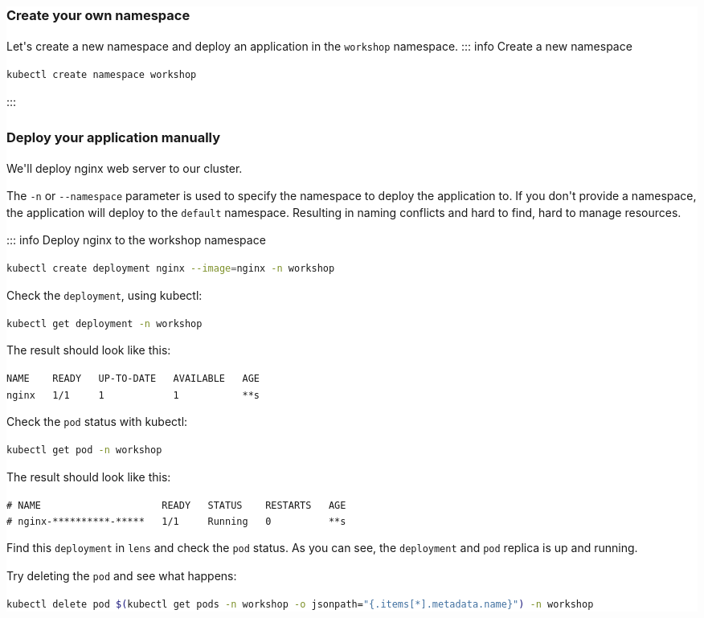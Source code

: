 ### Create your own namespace

Let's create a new namespace and deploy an application in the `workshop` namespace.
::: info Create a new namespace

```bash
kubectl create namespace workshop
```

:::

### Deploy your application manually

We'll deploy nginx web server to our cluster.

The `-n` or `--namespace` parameter is used to specify the namespace to deploy the application to.
If you don't provide a namespace, the application will deploy to the `default` namespace.
Resulting in naming conflicts and hard to find, hard to manage resources.

::: info Deploy nginx to the workshop namespace

```bash
kubectl create deployment nginx --image=nginx -n workshop
```

Check the `deployment`, using kubectl:

```bash
kubectl get deployment -n workshop
```

The result should look like this:

```text
NAME    READY   UP-TO-DATE   AVAILABLE   AGE
nginx   1/1     1            1           **s
```

Check the `pod` status with kubectl:

```bash
kubectl get pod -n workshop
```

The result should look like this:

```text
# NAME                     READY   STATUS    RESTARTS   AGE
# nginx-**********-*****   1/1     Running   0          **s
```

Find this `deployment` in `lens` and check the `pod` status.
As you can see, the `deployment` and `pod` replica is up and running.

Try deleting the `pod` and see what happens:

```bash
kubectl delete pod $(kubectl get pods -n workshop -o jsonpath="{.items[*].metadata.name}") -n workshop
```
